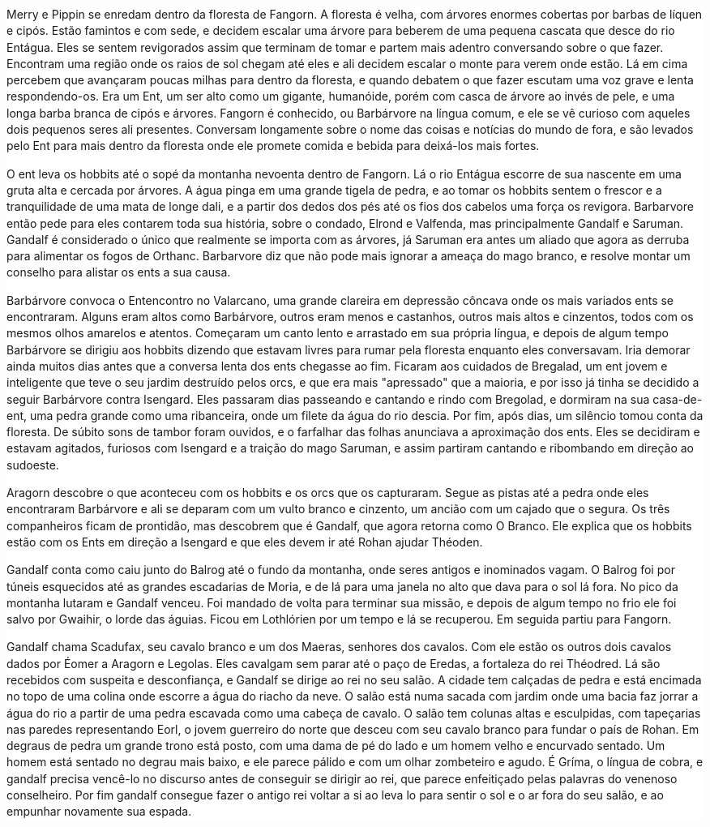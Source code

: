 Merry e Pippin se enredam dentro da floresta de Fangorn. A floresta é velha, com árvores enormes cobertas por barbas de líquen e cipós. Estão famintos e com sede, e decidem escalar uma árvore para beberem de uma pequena cascata que desce do rio Entágua. Eles se sentem revigorados assim que terminam de tomar e partem mais adentro conversando sobre o que fazer. Encontram uma região onde os raios de sol chegam até eles e ali decidem escalar o monte para verem onde estão. Lá em cima percebem que avançaram poucas milhas para dentro da floresta, e quando debatem o que fazer escutam uma voz grave e lenta respondendo-os. Era um Ent, um ser alto como um gigante, humanóide, porém com casca de árvore ao invés de pele, e uma longa barba branca de cipós e árvores. Fangorn é conhecido, ou Barbárvore na língua comum, e ele se vê curioso com aqueles dois pequenos seres ali presentes. Conversam longamente sobre o nome das coisas e notícias do mundo de fora, e são levados pelo Ent para mais dentro da floresta onde ele promete comida e bebida para deixá-los mais fortes.

O ent leva os hobbits até o sopé da montanha nevoenta dentro de Fangorn. Lá o rio Entágua escorre de sua nascente em uma gruta alta e cercada por árvores. A água pinga em uma grande tigela de pedra, e ao tomar os hobbits sentem o frescor e a tranquilidade de uma mata de longe dali, e a partir dos dedos dos pés até os fios dos cabelos uma força os revigora. Barbarvore então pede para eles contarem toda sua história, sobre o condado, Elrond e Valfenda, mas principalmente Gandalf e Saruman. Gandalf é considerado o único que realmente se importa com as árvores, já Saruman era antes um aliado que agora as derruba para alimentar os fogos de Orthanc. Barbarvore diz que não pode mais ignorar a ameaça do mago branco, e resolve montar um conselho para alistar os ents a sua causa.

Barbárvore convoca o Entencontro no Valarcano, uma grande clareira em depressão côncava onde os mais variados ents se encontraram. Alguns eram altos como Barbárvore, outros eram menos e castanhos, outros mais altos e cinzentos, todos com os mesmos olhos amarelos e atentos. Começaram um canto lento e arrastado em sua própria língua, e depois de algum tempo Barbárvore se dirigiu aos hobbits dizendo que estavam livres para rumar pela floresta enquanto eles conversavam. Iria demorar ainda muitos dias antes que a conversa lenta dos ents chegasse ao fim. Ficaram aos cuidados de Bregalad, um ent jovem e inteligente que teve o seu jardim destruído pelos orcs, e que era mais "apressado" que a maioria, e por isso já tinha se decidido a seguir Barbárvore contra Isengard. Eles passaram dias passeando e cantando e rindo com Bregolad, e dormiram na sua casa-de-ent, uma pedra grande como uma ribanceira, onde um filete da água do rio descia. Por fim, após dias, um silêncio tomou conta da floresta. De súbito sons de tambor foram ouvidos, e o farfalhar das folhas anunciava a aproximação dos ents. Eles se decidiram e estavam agitados, furiosos com Isengard e a traição do mago Saruman, e assim partiram cantando e ribombando em direção ao sudoeste.

Aragorn descobre o que aconteceu com os hobbits e os orcs que os capturaram. Segue as pistas até a pedra onde eles encontraram Barbárvore e ali se deparam com um vulto branco e cinzento, um ancião com um cajado que o segura. Os três companheiros ficam de prontidão, mas descobrem que é Gandalf, que agora retorna como O Branco. Ele explica que os hobbits estão com os Ents em direção a Isengard e que eles devem ir até Rohan ajudar Théoden.

Gandalf conta como caiu junto do Balrog até o fundo da montanha, onde seres antigos e inominados vagam. O Balrog foi por túneis esquecidos até as grandes escadarias de Moria, e de lá para uma janela no alto que dava para o sol lá fora. No pico da montanha lutaram e Gandalf venceu. Foi mandado de volta para terminar sua missão, e depois de algum tempo no frio ele foi salvo por Gwaihir, o lorde das águias. Ficou em Lothlórien por um tempo e lá se recuperou. Em seguida partiu para Fangorn.

Gandalf chama Scadufax, seu cavalo branco e um dos Maeras, senhores dos cavalos. Com ele estão os outros dois cavalos dados por Éomer a Aragorn e Legolas. Eles cavalgam sem parar até o paço de Eredas, a fortaleza do rei Théodred. Lá são recebidos com suspeita e desconfiança, e Gandalf se dirige ao rei no seu salão. A cidade tem calçadas de pedra e está encimada no topo de uma colina onde escorre a água do riacho da neve. O salão está numa sacada com jardim onde uma bacia faz jorrar a água do rio a partir de uma pedra escavada como uma cabeça de cavalo. O salão tem colunas altas e esculpidas, com tapeçarias nas paredes representando Eorl, o jovem guerreiro do norte que desceu com seu cavalo branco para fundar o país de Rohan. Em degraus de pedra um grande trono está posto, com uma dama de pé do lado e um homem velho e encurvado sentado. Um homem está sentado no degrau mais baixo, e ele parece pálido e com um olhar zombeteiro e agudo. É Gríma, o língua de cobra, e gandalf precisa vencê-lo no discurso antes de conseguir se dirigir ao rei, que parece enfeitiçado pelas palavras do venenoso conselheiro. Por fim gandalf consegue fazer o antigo rei voltar a si ao leva lo para sentir o sol e o ar fora do seu salão, e ao empunhar novamente sua espada.
